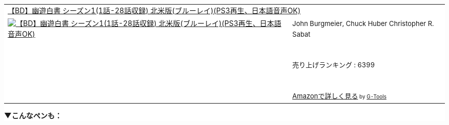 <table  border="0" cellpadding="5"><tr><td colspan="2"><a href="http://www.amazon.co.jp/%E3%80%90BD%E3%80%91%E5%B9%BD%E9%81%8A%E7%99%BD%E6%9B%B8-%E3%82%B7%E3%83%BC%E3%82%BA%E3%83%B31-1%E8%A9%B1-28%E8%A9%B1%E5%8F%8E%E9%8C%B2-%E3%83%96%E3%83%AB%E3%83%BC%E3%83%AC%E3%82%A4-PS3%E5%86%8D%E7%94%9F%E3%80%81%E6%97%A5%E6%9C%AC%E8%AA%9E%E9%9F%B3%E5%A3%B0OK/dp/B004GZZGWC%3FSubscriptionId%3D15SMZCTB9V8NGR2TW082%26tag%3Drashita1000-22%26linkCode%3Dxm2%26camp%3D2025%26creative%3D165953%26creativeASIN%3DB004GZZGWC" target="_top">【BD】幽遊白書 シーズン1(1話-28話収録) 北米版(ブルーレイ)(PS3再生、日本語音声OK)</a><img src="http://www.assoc-amazon.jp/e/ir?t=rashita1000-22&l=ur2&o=9" width="1" height="1" style="border: none;" alt="" /></td></tr><tr><td valign="top"><a href="http://www.amazon.co.jp/%E3%80%90BD%E3%80%91%E5%B9%BD%E9%81%8A%E7%99%BD%E6%9B%B8-%E3%82%B7%E3%83%BC%E3%82%BA%E3%83%B31-1%E8%A9%B1-28%E8%A9%B1%E5%8F%8E%E9%8C%B2-%E3%83%96%E3%83%AB%E3%83%BC%E3%83%AC%E3%82%A4-PS3%E5%86%8D%E7%94%9F%E3%80%81%E6%97%A5%E6%9C%AC%E8%AA%9E%E9%9F%B3%E5%A3%B0OK/dp/B004GZZGWC%3FSubscriptionId%3D15SMZCTB9V8NGR2TW082%26tag%3Drashita1000-22%26linkCode%3Dxm2%26camp%3D2025%26creative%3D165953%26creativeASIN%3DB004GZZGWC" target="_top"><img src="http://ecx.images-amazon.com/images/I/515pOEOw-VL._SL160_.jpg" border="0" alt="【BD】幽遊白書 シーズン1(1話-28話収録) 北米版(ブルーレイ)(PS3再生、日本語音声OK)" /></a></td><td valign="top"><font size="-1">John Burgmeier, Chuck Huber Christopher R. Sabat <br /><br />  <br />売り上げランキング : 6399<br /><br /><br /><a href="http://www.amazon.co.jp/%E3%80%90BD%E3%80%91%E5%B9%BD%E9%81%8A%E7%99%BD%E6%9B%B8-%E3%82%B7%E3%83%BC%E3%82%BA%E3%83%B31-1%E8%A9%B1-28%E8%A9%B1%E5%8F%8E%E9%8C%B2-%E3%83%96%E3%83%AB%E3%83%BC%E3%83%AC%E3%82%A4-PS3%E5%86%8D%E7%94%9F%E3%80%81%E6%97%A5%E6%9C%AC%E8%AA%9E%E9%9F%B3%E5%A3%B0OK/dp/B004GZZGWC%3FSubscriptionId%3D15SMZCTB9V8NGR2TW082%26tag%3Drashita1000-22%26linkCode%3Dxm2%26camp%3D2025%26creative%3D165953%26creativeASIN%3DB004GZZGWC" target="_top">Amazonで詳しく見る</a></font><font size="-2"> by <a href="http://www.goodpic.com/mt/aws/index.html" >G-Tools</a></font></td></tr></table>


<strong>▼こんなペンも：</strong>
<iframe src="http://rcm-fe.amazon-adsystem.com/e/cm?lt1=_blank&bc1=000000&IS2=1&bg1=FFFFFF&fc1=000000&lc1=0000FF&t=rashita1000-22&o=9&p=8&l=as4&m=amazon&f=ifr&ref=ss_til&asins=B004AYDUP4" style="width:120px;height:240px;" scrolling="no" marginwidth="0" marginheight="0" frameborder="0"></iframe>

<iframe src="http://rcm-fe.amazon-adsystem.com/e/cm?lt1=_blank&bc1=000000&IS2=1&bg1=FFFFFF&fc1=000000&lc1=0000FF&t=rashita1000-22&o=9&p=8&l=as4&m=amazon&f=ifr&ref=ss_til&asins=B001H06N3K" style="width:120px;height:240px;" scrolling="no" marginwidth="0" marginheight="0" frameborder="0"></iframe>

